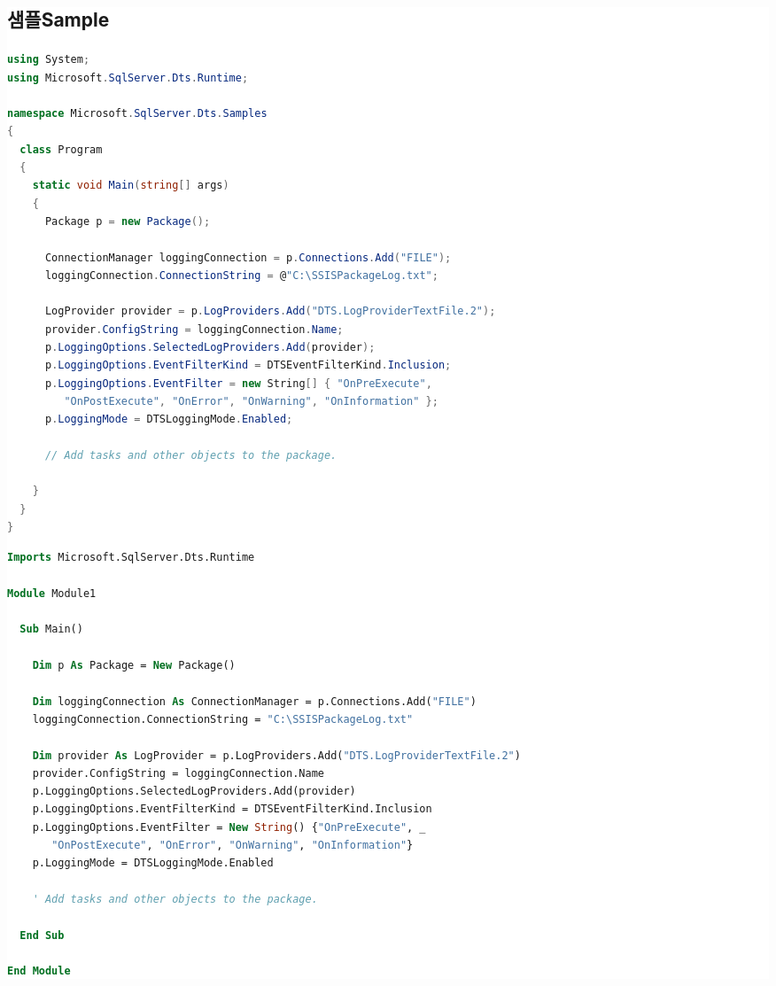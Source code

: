 ## <a name="sample"></a><span data-ttu-id="9474c-146">샘플</span><span class="sxs-lookup"><span data-stu-id="9474c-146">Sample</span></span>

```csharp
using System;
using Microsoft.SqlServer.Dts.Runtime;

namespace Microsoft.SqlServer.Dts.Samples
{
  class Program
  {
    static void Main(string[] args)
    {
      Package p = new Package();

      ConnectionManager loggingConnection = p.Connections.Add("FILE");
      loggingConnection.ConnectionString = @"C:\SSISPackageLog.txt";

      LogProvider provider = p.LogProviders.Add("DTS.LogProviderTextFile.2");
      provider.ConfigString = loggingConnection.Name;
      p.LoggingOptions.SelectedLogProviders.Add(provider);
      p.LoggingOptions.EventFilterKind = DTSEventFilterKind.Inclusion;
      p.LoggingOptions.EventFilter = new String[] { "OnPreExecute", 
         "OnPostExecute", "OnError", "OnWarning", "OnInformation" };
      p.LoggingMode = DTSLoggingMode.Enabled;

      // Add tasks and other objects to the package.

    }
  }
}
```

```vb
Imports Microsoft.SqlServer.Dts.Runtime

Module Module1

  Sub Main()

    Dim p As Package = New Package()

    Dim loggingConnection As ConnectionManager = p.Connections.Add("FILE")
    loggingConnection.ConnectionString = "C:\SSISPackageLog.txt"

    Dim provider As LogProvider = p.LogProviders.Add("DTS.LogProviderTextFile.2")
    provider.ConfigString = loggingConnection.Name
    p.LoggingOptions.SelectedLogProviders.Add(provider)
    p.LoggingOptions.EventFilterKind = DTSEventFilterKind.Inclusion
    p.LoggingOptions.EventFilter = New String() {"OnPreExecute", _
       "OnPostExecute", "OnError", "OnWarning", "OnInformation"}
    p.LoggingMode = DTSLoggingMode.Enabled

    ' Add tasks and other objects to the package.

  End Sub

End Module
```
